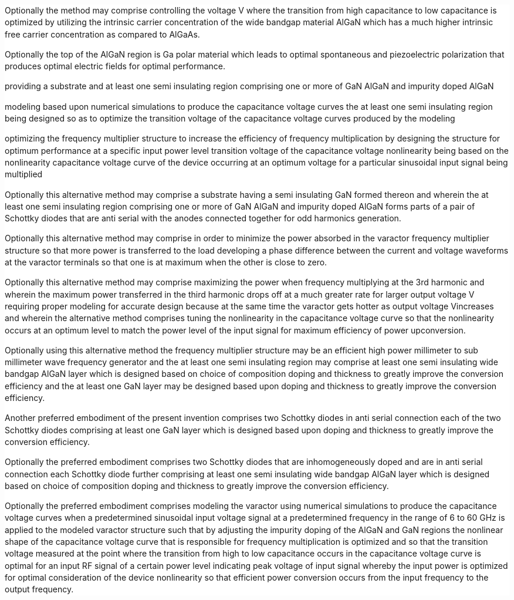 Optionally the method may comprise controlling the voltage V where the transition from high capacitance to low capacitance is optimized by utilizing the intrinsic carrier concentration of the wide bandgap material AlGaN which has a much higher intrinsic free carrier concentration as compared to AlGaAs.

Optionally the top of the AlGaN region is Ga polar material which leads to optimal spontaneous and piezoelectric polarization that produces optimal electric fields for optimal performance.

providing a substrate and at least one semi insulating region comprising one or more of GaN AlGaN and impurity doped AlGaN 

modeling based upon numerical simulations to produce the capacitance voltage curves the at least one semi insulating region being designed so as to optimize the transition voltage of the capacitance voltage curves produced by the modeling 

optimizing the frequency multiplier structure to increase the efficiency of frequency multiplication by designing the structure for optimum performance at a specific input power level transition voltage of the capacitance voltage nonlinearity being based on the nonlinearity capacitance voltage curve of the device occurring at an optimum voltage for a particular sinusoidal input signal being multiplied

Optionally this alternative method may comprise a substrate having a semi insulating GaN formed thereon and wherein the at least one semi insulating region comprising one or more of GaN AlGaN and impurity doped AlGaN forms parts of a pair of Schottky diodes that are anti serial with the anodes connected together for odd harmonics generation.

Optionally this alternative method may comprise in order to minimize the power absorbed in the varactor frequency multiplier structure so that more power is transferred to the load developing a phase difference between the current and voltage waveforms at the varactor terminals so that one is at maximum when the other is close to zero.

Optionally this alternative method may comprise maximizing the power when frequency multiplying at the 3rd harmonic and wherein the maximum power transferred in the third harmonic drops off at a much greater rate for larger output voltage V requiring proper modeling for accurate design because at the same time the varactor gets hotter as output voltage Vincreases and wherein the alternative method comprises tuning the nonlinearity in the capacitance voltage curve so that the nonlinearity occurs at an optimum level to match the power level of the input signal for maximum efficiency of power upconversion.

Optionally using this alternative method the frequency multiplier structure may be an efficient high power millimeter to sub millimeter wave frequency generator and the at least one semi insulating region may comprise at least one semi insulating wide bandgap AlGaN layer which is designed based on choice of composition doping and thickness to greatly improve the conversion efficiency and the at least one GaN layer may be designed based upon doping and thickness to greatly improve the conversion efficiency.

Another preferred embodiment of the present invention comprises two Schottky diodes in anti serial connection each of the two Schottky diodes comprising at least one GaN layer which is designed based upon doping and thickness to greatly improve the conversion efficiency.

Optionally the preferred embodiment comprises two Schottky diodes that are inhomogeneously doped and are in anti serial connection each Schottky diode further comprising at least one semi insulating wide bandgap AlGaN layer which is designed based on choice of composition doping and thickness to greatly improve the conversion efficiency.

Optionally the preferred embodiment comprises modeling the varactor using numerical simulations to produce the capacitance voltage curves when a predetermined sinusoidal input voltage signal at a predetermined frequency in the range of 6 to 60 GHz is applied to the modeled varactor structure such that by adjusting the impurity doping of the AlGaN and GaN regions the nonlinear shape of the capacitance voltage curve that is responsible for frequency multiplication is optimized and so that the transition voltage measured at the point where the transition from high to low capacitance occurs in the capacitance voltage curve is optimal for an input RF signal of a certain power level indicating peak voltage of input signal whereby the input power is optimized for optimal consideration of the device nonlinearity so that efficient power conversion occurs from the input frequency to the output frequency.
